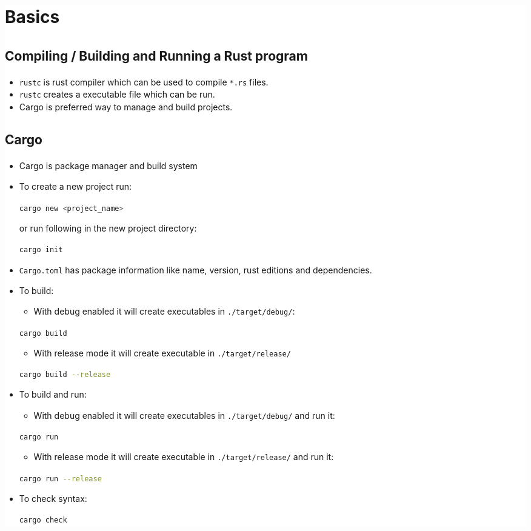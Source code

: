 # Basics

## Compiling / Building and Running a Rust program

- `rustc` is rust compiler which can be used to compile `*.rs` files.
- `rustc` creates a executable file which can be run.
- Cargo is preferred way to manage and build projects.

## Cargo

- Cargo is package manager and build system
- To create a new project run:

  ```bash
  cargo new <project_name>
  ```

  or run following in the new project directory:

  ```bash
  cargo init
  ```

- `Cargo.toml` has package information like name, version, rust editions
  and dependencies.
- To build:

  - With debug enabled it will create executables in `./target/debug/`:

  ```bash
  cargo build
  ```

  - With release mode it will create executable in `./target/release/`

  ```bash
  cargo build --release
  ```

- To build and run:

  - With debug enabled it will create executables in `./target/debug/` and run it:

  ```bash
  cargo run
  ```

  - With release mode it will create executable in `./target/release/` and run it:

  ```bash
  cargo run --release
  ```

- To check syntax:

  ```bash
  cargo check
  ```
